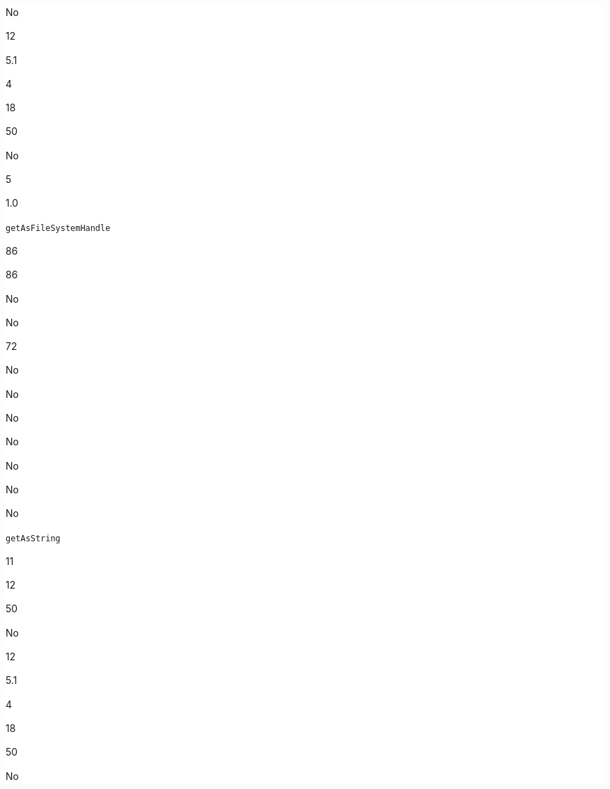 No

12

5.1

4

18

50

No

5

1.0

`getAsFileSystemHandle`

86

86

No

No

72

No

No

No

No

No

No

No

`getAsString`

11

12

50

No

12

5.1

4

18

50

No
